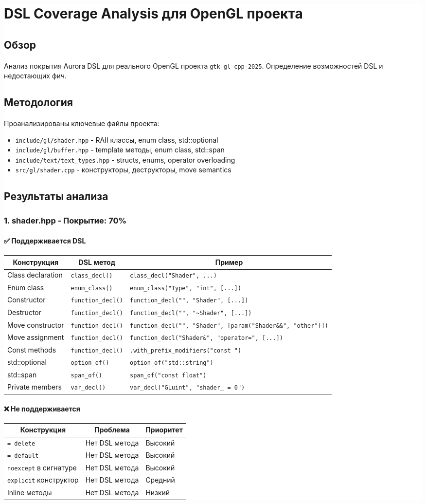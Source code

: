 # DSL Coverage Analysis для OpenGL проекта

## Обзор

Анализ покрытия Aurora DSL для реального OpenGL проекта `gtk-gl-cpp-2025`. Определение возможностей DSL и недостающих фич.

## Методология

Проанализированы ключевые файлы проекта:
- `include/gl/shader.hpp` - RAII классы, enum class, std::optional
- `include/gl/buffer.hpp` - template методы, enum class, std::span  
- `include/text/text_types.hpp` - structs, enums, operator overloading
- `src/gl/shader.cpp` - конструкторы, деструкторы, move semantics

## Результаты анализа

### 1. shader.hpp - Покрытие: 70%

#### ✅ Поддерживается DSL

| Конструкция | DSL метод | Пример |
|-------------|-----------|---------|
| Class declaration | `class_decl()` | `class_decl("Shader", ...)` |
| Enum class | `enum_class()` | `enum_class("Type", "int", [...])` |
| Constructor | `function_decl()` | `function_decl("", "Shader", [...])` |
| Destructor | `function_decl()` | `function_decl("", "~Shader", [...])` |
| Move constructor | `function_decl()` | `function_decl("", "Shader", [param("Shader&&", "other")])` |
| Move assignment | `function_decl()` | `function_decl("Shader&", "operator=", [...])` |
| Const methods | `function_decl()` | `.with_prefix_modifiers("const ")` |
| std::optional | `option_of()` | `option_of("std::string")` |
| std::span | `span_of()` | `span_of("const float")` |
| Private members | `var_decl()` | `var_decl("GLuint", "shader_ = 0")` |

#### ❌ Не поддерживается

| Конструкция | Проблема | Приоритет |
|-------------|----------|-----------|
| `= delete` | Нет DSL метода | Высокий |
| `= default` | Нет DSL метода | Высокий |
| `noexcept` в сигнатуре | Нет DSL метода | Высокий |
| `explicit` конструктор | Нет DSL метода | Средний |
| Inline методы | Нет DSL метода | Низкий |
